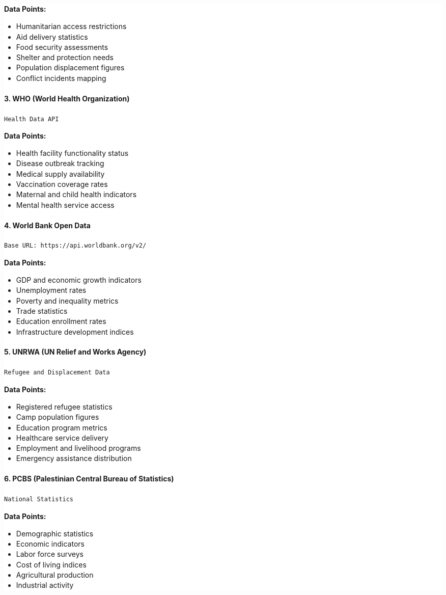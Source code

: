 **Data Points:**
- Humanitarian access restrictions
- Aid delivery statistics
- Food security assessments
- Shelter and protection needs
- Population displacement figures
- Conflict incidents mapping

#### 3. WHO (World Health Organization)
```
Health Data API
```

**Data Points:**
- Health facility functionality status
- Disease outbreak tracking
- Medical supply availability
- Vaccination coverage rates
- Maternal and child health indicators
- Mental health service access

#### 4. World Bank Open Data
```
Base URL: https://api.worldbank.org/v2/
```

**Data Points:**
- GDP and economic growth indicators
- Unemployment rates
- Poverty and inequality metrics
- Trade statistics
- Education enrollment rates
- Infrastructure development indices

#### 5. UNRWA (UN Relief and Works Agency)
```
Refugee and Displacement Data
```

**Data Points:**
- Registered refugee statistics
- Camp population figures
- Education program metrics
- Healthcare service delivery
- Employment and livelihood programs
- Emergency assistance distribution

#### 6. PCBS (Palestinian Central Bureau of Statistics)
```
National Statistics
```

**Data Points:**
- Demographic statistics
- Economic indicators
- Labor force surveys
- Cost of living indices
- Agricultural production
- Industrial activity
